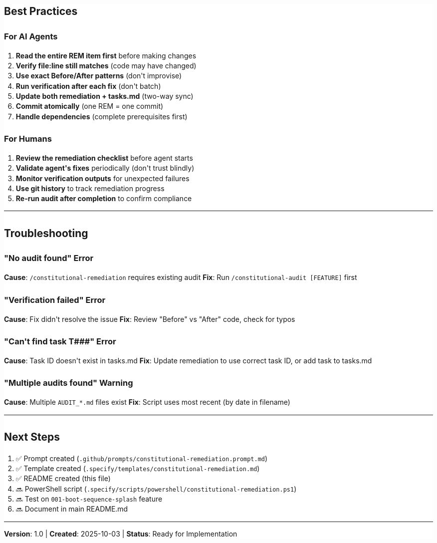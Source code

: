 
## Best Practices

### For AI Agents

1. **Read the entire REM item first** before making changes
2. **Verify file:line still matches** (code may have changed)
3. **Use exact Before/After patterns** (don't improvise)
4. **Run verification after each fix** (don't batch)
5. **Update both remediation + tasks.md** (two-way sync)
6. **Commit atomically** (one REM = one commit)
7. **Handle dependencies** (complete prerequisites first)

### For Humans

1. **Review the remediation checklist** before agent starts
2. **Validate agent's fixes** periodically (don't trust blindly)
3. **Monitor verification outputs** for unexpected failures
4. **Use git history** to track remediation progress
5. **Re-run audit after completion** to confirm compliance

---

## Troubleshooting

### "No audit found" Error
**Cause**: `/constitutional-remediation` requires existing audit
**Fix**: Run `/constitutional-audit [FEATURE]` first

### "Verification failed" Error
**Cause**: Fix didn't resolve the issue
**Fix**: Review "Before" vs "After" code, check for typos

### "Can't find task T###" Error
**Cause**: Task ID doesn't exist in tasks.md
**Fix**: Update remediation to use correct task ID, or add task to tasks.md

### "Multiple audits found" Warning
**Cause**: Multiple `AUDIT_*.md` files exist
**Fix**: Script uses most recent (by date in filename)

---

## Next Steps

1. ✅ Prompt created (`.github/prompts/constitutional-remediation.prompt.md`)
2. ✅ Template created (`.specify/templates/constitutional-remediation.md`)
3. ✅ README created (this file)
4. 🔜 PowerShell script (`.specify/scripts/powershell/constitutional-remediation.ps1`)
5. 🔜 Test on `001-boot-sequence-splash` feature
6. 🔜 Document in main README.md

---

**Version**: 1.0 | **Created**: 2025-10-03 | **Status**: Ready for Implementation
